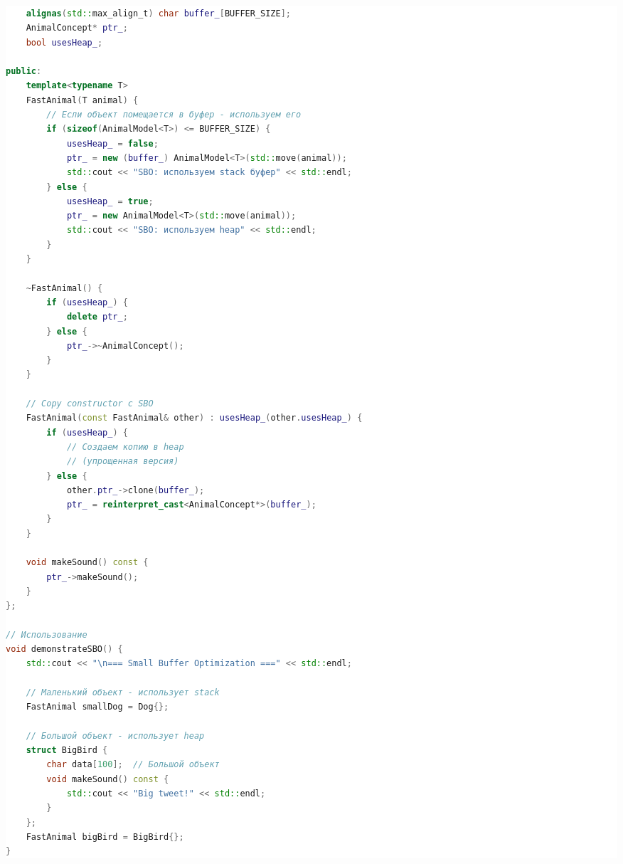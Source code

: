 ```cpp
    alignas(std::max_align_t) char buffer_[BUFFER_SIZE];
    AnimalConcept* ptr_;
    bool usesHeap_;
    
public:
    template<typename T>
    FastAnimal(T animal) {
        // Если объект помещается в буфер - используем его
        if (sizeof(AnimalModel<T>) <= BUFFER_SIZE) {
            usesHeap_ = false;
            ptr_ = new (buffer_) AnimalModel<T>(std::move(animal));
            std::cout << "SBO: используем stack буфер" << std::endl;
        } else {
            usesHeap_ = true;
            ptr_ = new AnimalModel<T>(std::move(animal));
            std::cout << "SBO: используем heap" << std::endl;
        }
    }
    
    ~FastAnimal() {
        if (usesHeap_) {
            delete ptr_;
        } else {
            ptr_->~AnimalConcept();
        }
    }
    
    // Copy constructor с SBO
    FastAnimal(const FastAnimal& other) : usesHeap_(other.usesHeap_) {
        if (usesHeap_) {
            // Создаем копию в heap
            // (упрощенная версия)
        } else {
            other.ptr_->clone(buffer_);
            ptr_ = reinterpret_cast<AnimalConcept*>(buffer_);
        }
    }
    
    void makeSound() const {
        ptr_->makeSound();
    }
};

// Использование
void demonstrateSBO() {
    std::cout << "\n=== Small Buffer Optimization ===" << std::endl;
    
    // Маленький объект - использует stack
    FastAnimal smallDog = Dog{};
    
    // Большой объект - использует heap
    struct BigBird {
        char data[100];  // Большой объект
        void makeSound() const {
            std::cout << "Big tweet!" << std::endl;
        }
    };
    FastAnimal bigBird = BigBird{};
}
```
